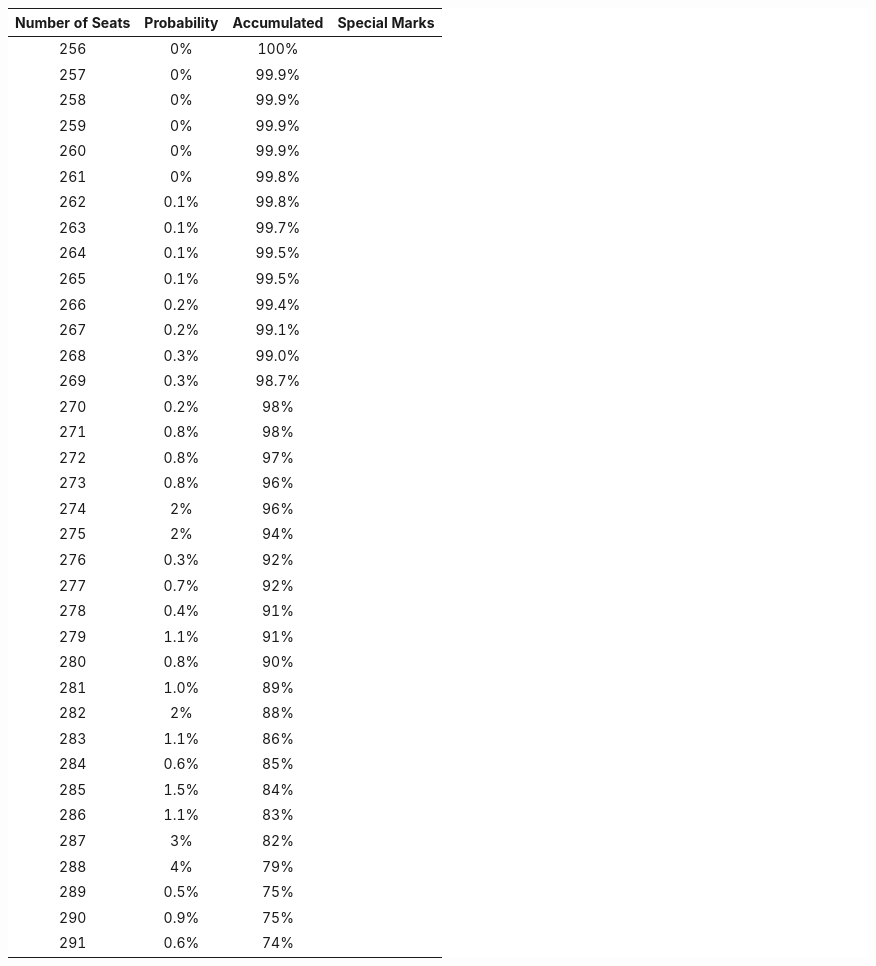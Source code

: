 | Number of Seats | Probability | Accumulated | Special Marks |
|:---------------:|:-----------:|:-----------:|:-------------:|
| 256 | 0% | 100% |  |
| 257 | 0% | 99.9% |  |
| 258 | 0% | 99.9% |  |
| 259 | 0% | 99.9% |  |
| 260 | 0% | 99.9% |  |
| 261 | 0% | 99.8% |  |
| 262 | 0.1% | 99.8% |  |
| 263 | 0.1% | 99.7% |  |
| 264 | 0.1% | 99.5% |  |
| 265 | 0.1% | 99.5% |  |
| 266 | 0.2% | 99.4% |  |
| 267 | 0.2% | 99.1% |  |
| 268 | 0.3% | 99.0% |  |
| 269 | 0.3% | 98.7% |  |
| 270 | 0.2% | 98% |  |
| 271 | 0.8% | 98% |  |
| 272 | 0.8% | 97% |  |
| 273 | 0.8% | 96% |  |
| 274 | 2% | 96% |  |
| 275 | 2% | 94% |  |
| 276 | 0.3% | 92% |  |
| 277 | 0.7% | 92% |  |
| 278 | 0.4% | 91% |  |
| 279 | 1.1% | 91% |  |
| 280 | 0.8% | 90% |  |
| 281 | 1.0% | 89% |  |
| 282 | 2% | 88% |  |
| 283 | 1.1% | 86% |  |
| 284 | 0.6% | 85% |  |
| 285 | 1.5% | 84% |  |
| 286 | 1.1% | 83% |  |
| 287 | 3% | 82% |  |
| 288 | 4% | 79% |  |
| 289 | 0.5% | 75% |  |
| 290 | 0.9% | 75% |  |
| 291 | 0.6% | 74% |  |